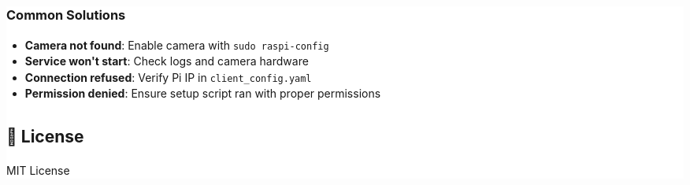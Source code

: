 ### Common Solutions
- **Camera not found**: Enable camera with `sudo raspi-config`
- **Service won't start**: Check logs and camera hardware
- **Connection refused**: Verify Pi IP in `client_config.yaml`
- **Permission denied**: Ensure setup script ran with proper permissions

## 📄 License

MIT License
